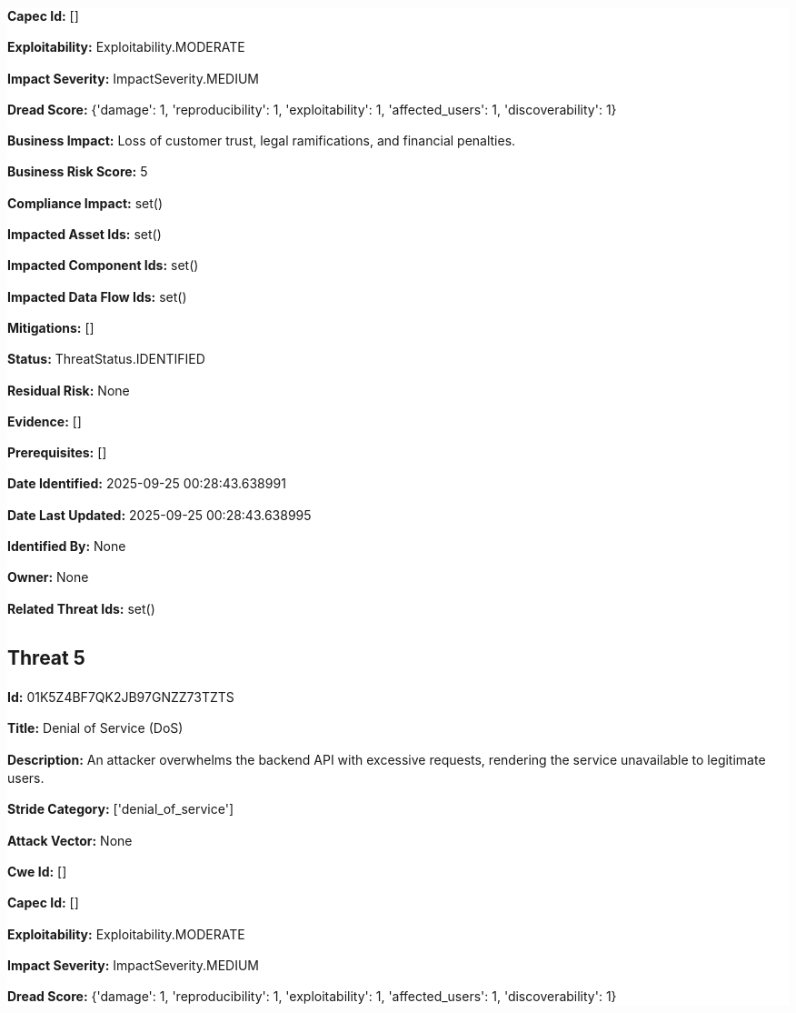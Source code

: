 **Capec Id:** []

**Exploitability:** Exploitability.MODERATE

**Impact Severity:** ImpactSeverity.MEDIUM

**Dread Score:** {'damage': 1, 'reproducibility': 1, 'exploitability': 1, 'affected_users': 1, 'discoverability': 1}

**Business Impact:** Loss of customer trust, legal ramifications, and financial penalties.

**Business Risk Score:** 5

**Compliance Impact:** set()

**Impacted Asset Ids:** set()

**Impacted Component Ids:** set()

**Impacted Data Flow Ids:** set()

**Mitigations:** []

**Status:** ThreatStatus.IDENTIFIED

**Residual Risk:** None

**Evidence:** []

**Prerequisites:** []

**Date Identified:** 2025-09-25 00:28:43.638991

**Date Last Updated:** 2025-09-25 00:28:43.638995

**Identified By:** None

**Owner:** None

**Related Threat Ids:** set()

## Threat 5

**Id:** 01K5Z4BF7QK2JB97GNZZ73TZTS

**Title:** Denial of Service (DoS)

**Description:** An attacker overwhelms the backend API with excessive requests, rendering the service unavailable to legitimate users.

**Stride Category:** ['denial_of_service']

**Attack Vector:** None

**Cwe Id:** []

**Capec Id:** []

**Exploitability:** Exploitability.MODERATE

**Impact Severity:** ImpactSeverity.MEDIUM

**Dread Score:** {'damage': 1, 'reproducibility': 1, 'exploitability': 1, 'affected_users': 1, 'discoverability': 1}
